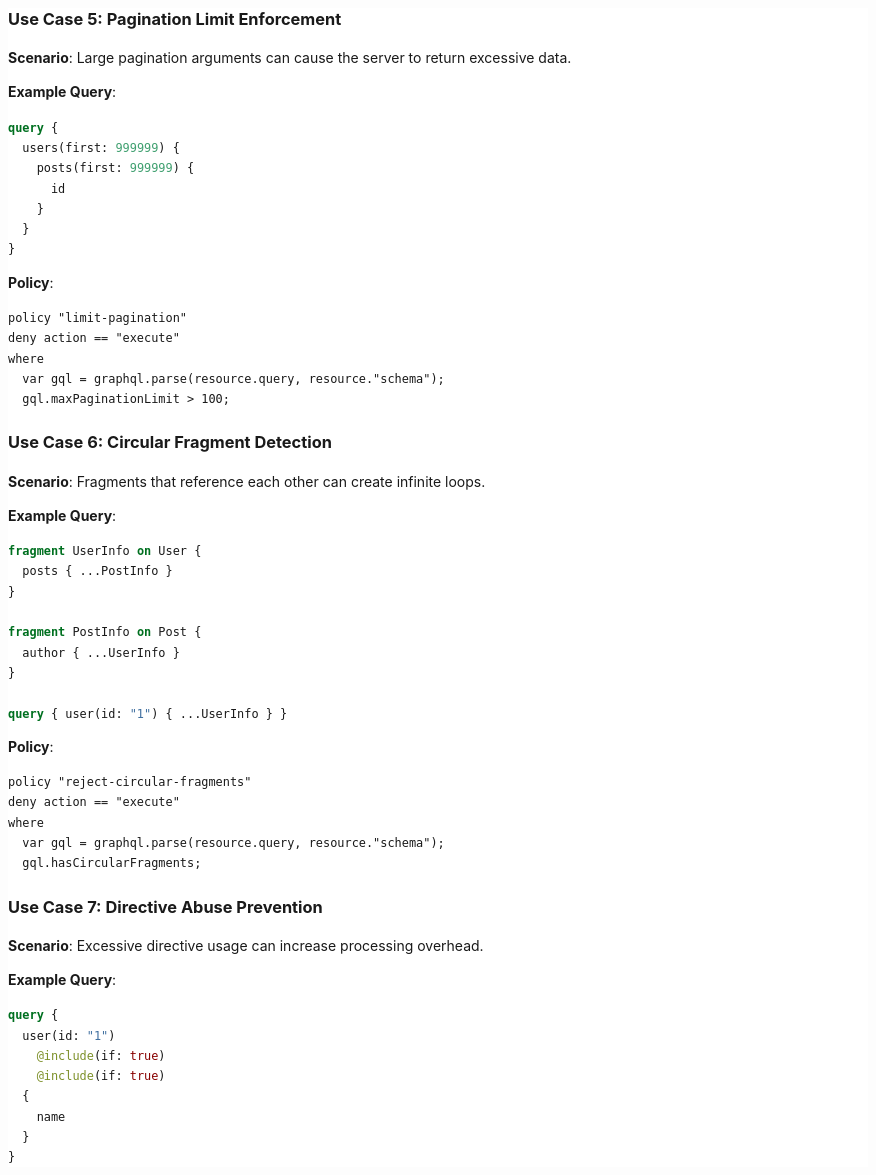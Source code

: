 ### Use Case 5: Pagination Limit Enforcement

**Scenario**: Large pagination arguments can cause the server to return excessive data.

**Example Query**:
```graphql
query {
  users(first: 999999) {
    posts(first: 999999) {
      id
    }
  }
}
```

**Policy**:
```sapl
policy "limit-pagination"
deny action == "execute"
where
  var gql = graphql.parse(resource.query, resource."schema");
  gql.maxPaginationLimit > 100;
```

### Use Case 6: Circular Fragment Detection

**Scenario**: Fragments that reference each other can create infinite loops.

**Example Query**:
```graphql
fragment UserInfo on User {
  posts { ...PostInfo }
}

fragment PostInfo on Post {
  author { ...UserInfo }
}

query { user(id: "1") { ...UserInfo } }
```

**Policy**:
```sapl
policy "reject-circular-fragments"
deny action == "execute"
where
  var gql = graphql.parse(resource.query, resource."schema");
  gql.hasCircularFragments;
```

### Use Case 7: Directive Abuse Prevention

**Scenario**: Excessive directive usage can increase processing overhead.

**Example Query**:
```graphql
query {
  user(id: "1")
    @include(if: true)
    @include(if: true)
  {
    name
  }
}
```

